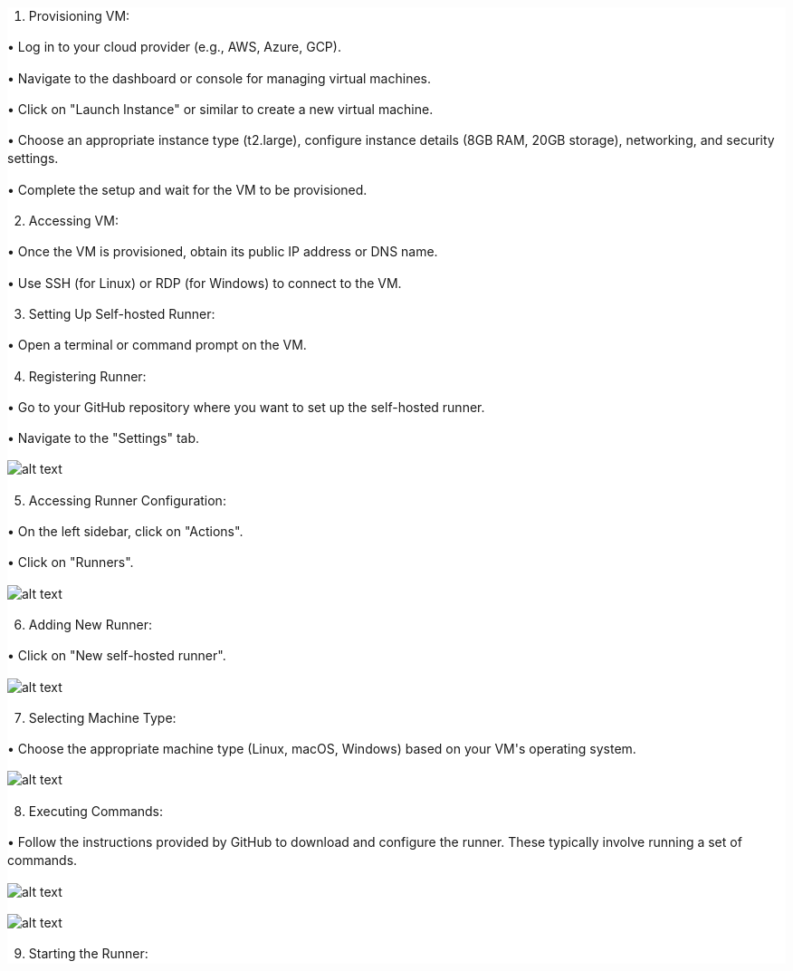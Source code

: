 1. Provisioning VM:
   
• Log in to your cloud provider (e.g., AWS, Azure, GCP).

• Navigate to the dashboard or console for managing virtual machines.

• Click on "Launch Instance" or similar to create a new virtual machine.

• Choose an appropriate instance type (t2.large), configure instance details (8GB RAM, 20GB storage), networking, and security settings.

• Complete the setup and wait for the VM to be provisioned. 

2. Accessing VM:
   
• Once the VM is provisioned, obtain its public IP address or DNS name.

• Use SSH (for Linux) or RDP (for Windows) to connect to the VM.

3. Setting Up Self-hosted Runner:
   
• Open a terminal or command prompt on the VM. 

4. Registering Runner:

• Go to your GitHub repository where you want to set up the self-hosted runner.

• Navigate to the "Settings" tab.

![alt text](Images/settings.png)

5. Accessing Runner Configuration:

• On the left sidebar, click on "Actions".

• Click on "Runners". 

![alt text](Images/runners.png)

6. Adding New Runner:

• Click on "New self-hosted runner". 

![alt text](<Images/new-self hosted runner.png>)

7. Selecting Machine Type:
   
• Choose the appropriate machine type (Linux, macOS, Windows) based on your VM's operating system. 

![alt text](Images/linux-runner.png)

8. Executing Commands:

• Follow the instructions provided by GitHub to download and configure the runner. These typically involve running a set of commands. 

![alt text](<Images/configure runner.png>)

![alt text](Images/offline-runner.png)

9. Starting the Runner:
